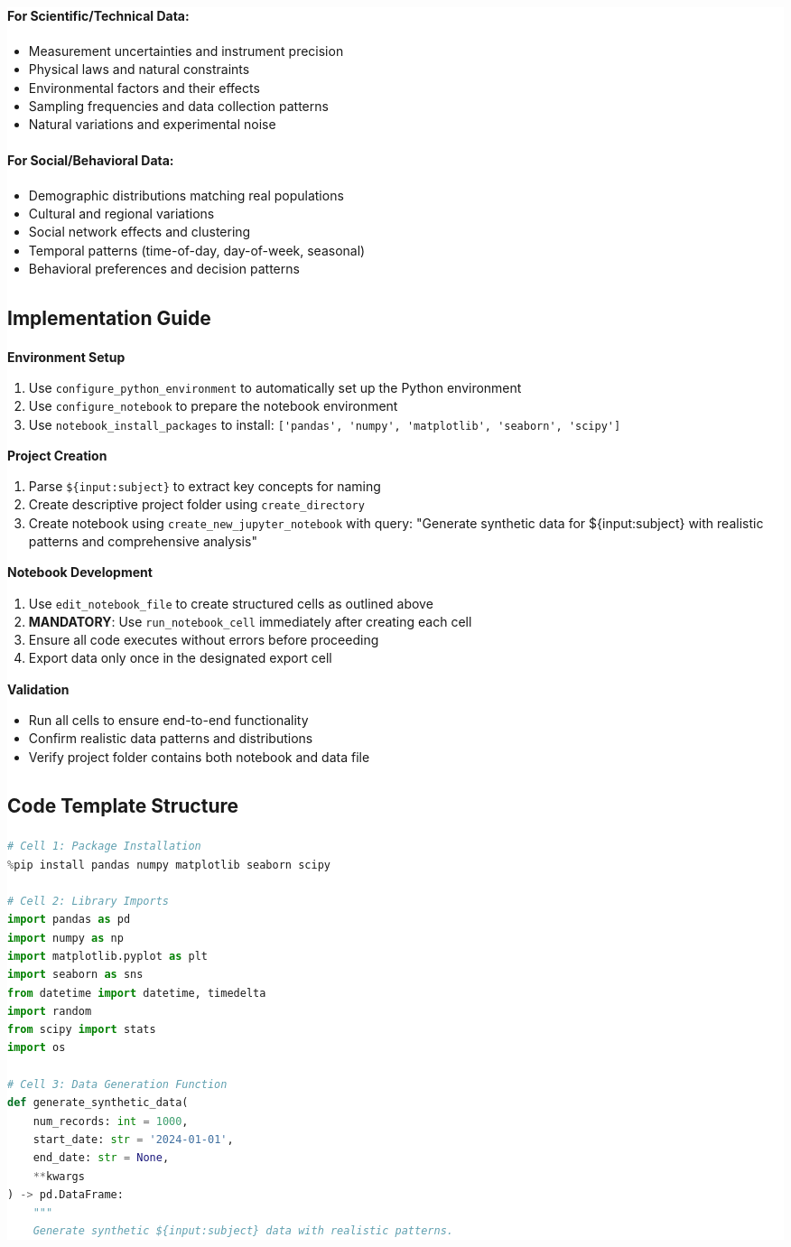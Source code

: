 #### For Scientific/Technical Data:
- Measurement uncertainties and instrument precision
- Physical laws and natural constraints
- Environmental factors and their effects
- Sampling frequencies and data collection patterns
- Natural variations and experimental noise

#### For Social/Behavioral Data:
- Demographic distributions matching real populations
- Cultural and regional variations
- Social network effects and clustering
- Temporal patterns (time-of-day, day-of-week, seasonal)
- Behavioral preferences and decision patterns

## Implementation Guide

**Environment Setup**
1. Use `configure_python_environment` to automatically set up the Python environment
2. Use `configure_notebook` to prepare the notebook environment
3. Use `notebook_install_packages` to install: `['pandas', 'numpy', 'matplotlib', 'seaborn', 'scipy']`

**Project Creation**
1. Parse `${input:subject}` to extract key concepts for naming
2. Create descriptive project folder using `create_directory`
3. Create notebook using `create_new_jupyter_notebook` with query: "Generate synthetic data for ${input:subject} with realistic patterns and comprehensive analysis"

**Notebook Development**
1. Use `edit_notebook_file` to create structured cells as outlined above
2. **MANDATORY**: Use `run_notebook_cell` immediately after creating each cell
3. Ensure all code executes without errors before proceeding
4. Export data only once in the designated export cell

**Validation**
- Run all cells to ensure end-to-end functionality
- Confirm realistic data patterns and distributions
- Verify project folder contains both notebook and data file

## Code Template Structure

```python
# Cell 1: Package Installation
%pip install pandas numpy matplotlib seaborn scipy

# Cell 2: Library Imports
import pandas as pd
import numpy as np
import matplotlib.pyplot as plt
import seaborn as sns
from datetime import datetime, timedelta
import random
from scipy import stats
import os

# Cell 3: Data Generation Function
def generate_synthetic_data(
    num_records: int = 1000,
    start_date: str = '2024-01-01',
    end_date: str = None,
    **kwargs
) -> pd.DataFrame:
    """
    Generate synthetic ${input:subject} data with realistic patterns.
```